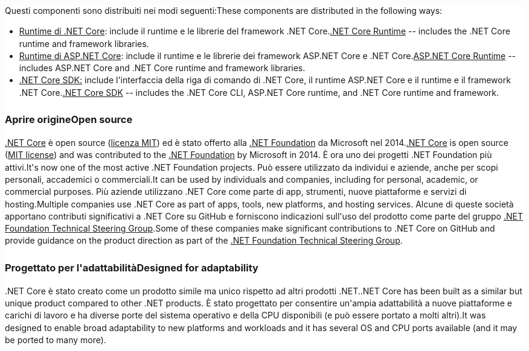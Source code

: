 <span data-ttu-id="a4f1a-143">Questi componenti sono distribuiti nei modi seguenti:</span><span class="sxs-lookup"><span data-stu-id="a4f1a-143">These components are distributed in the following ways:</span></span>

- <span data-ttu-id="a4f1a-144">[Runtime di .NET Core](https://dotnet.microsoft.com/download): include il runtime e le librerie del framework .NET Core.</span><span class="sxs-lookup"><span data-stu-id="a4f1a-144">[.NET Core Runtime](https://dotnet.microsoft.com/download) -- includes the .NET Core runtime and framework libraries.</span></span>
- <span data-ttu-id="a4f1a-145">[Runtime di ASP.NET Core](https://dotnet.microsoft.com/download): include il runtime e le librerie dei framework ASP.NET Core e .NET Core.</span><span class="sxs-lookup"><span data-stu-id="a4f1a-145">[ASP.NET Core Runtime](https://dotnet.microsoft.com/download) -- includes ASP.NET Core and .NET Core runtime and framework libraries.</span></span>
- <span data-ttu-id="a4f1a-146">[.NET Core SDK:](https://dotnet.microsoft.com/download) include l'interfaccia della riga di comando di .NET Core, il runtime ASP.NET Core e il runtime e il framework .NET Core.</span><span class="sxs-lookup"><span data-stu-id="a4f1a-146">[.NET Core SDK](https://dotnet.microsoft.com/download) -- includes the .NET Core CLI, ASP.NET Core runtime, and .NET Core runtime and framework.</span></span>

### <a name="open-source"></a><span data-ttu-id="a4f1a-147">Aprire origine</span><span class="sxs-lookup"><span data-stu-id="a4f1a-147">Open source</span></span>

<span data-ttu-id="a4f1a-148">[.NET Core](https://github.com/dotnet/core) è open source ([licenza MIT](https://github.com/dotnet/core/blob/master/LICENSE.TXT)) ed è stato offerto alla [.NET Foundation](https://dotnetfoundation.org) da Microsoft nel 2014.</span><span class="sxs-lookup"><span data-stu-id="a4f1a-148">[.NET Core](https://github.com/dotnet/core) is open source ([MIT license](https://github.com/dotnet/core/blob/master/LICENSE.TXT)) and was contributed to the [.NET Foundation](https://dotnetfoundation.org) by Microsoft in 2014.</span></span> <span data-ttu-id="a4f1a-149">È ora uno dei progetti .NET Foundation più attivi.</span><span class="sxs-lookup"><span data-stu-id="a4f1a-149">It's now one of the most active .NET Foundation projects.</span></span> <span data-ttu-id="a4f1a-150">Può essere utilizzato da individui e aziende, anche per scopi personali, accademici o commerciali.</span><span class="sxs-lookup"><span data-stu-id="a4f1a-150">It can be used by individuals and companies, including for personal, academic, or commercial purposes.</span></span> <span data-ttu-id="a4f1a-151">Più aziende utilizzano .NET Core come parte di app, strumenti, nuove piattaforme e servizi di hosting.</span><span class="sxs-lookup"><span data-stu-id="a4f1a-151">Multiple companies use .NET Core as part of apps, tools, new platforms, and hosting services.</span></span> <span data-ttu-id="a4f1a-152">Alcune di queste società apportano contributi significativi a .NET Core su GitHub e forniscono indicazioni sull'uso del prodotto come parte del gruppo [.NET Foundation Technical Steering Group](https://dotnetfoundation.org/blog/tsg-welcome).</span><span class="sxs-lookup"><span data-stu-id="a4f1a-152">Some of these companies make significant contributions to .NET Core on GitHub and provide guidance on the product direction as part of the [.NET Foundation Technical Steering Group](https://dotnetfoundation.org/blog/tsg-welcome).</span></span>

### <a name="designed-for-adaptability"></a><span data-ttu-id="a4f1a-153">Progettato per l'adattabilità</span><span class="sxs-lookup"><span data-stu-id="a4f1a-153">Designed for adaptability</span></span>

<span data-ttu-id="a4f1a-154">.NET Core è stato creato come un prodotto simile ma unico rispetto ad altri prodotti .NET.</span><span class="sxs-lookup"><span data-stu-id="a4f1a-154">.NET Core has been built as a similar but unique product compared to other .NET products.</span></span> <span data-ttu-id="a4f1a-155">È stato progettato per consentire un'ampia adattabilità a nuove piattaforme e carichi di lavoro e ha diverse porte del sistema operativo e della CPU disponibili (e può essere portato a molti altri).</span><span class="sxs-lookup"><span data-stu-id="a4f1a-155">It was designed to enable broad adaptability to new platforms and workloads and it has several OS and CPU ports available (and it may be ported to many more).</span></span>
